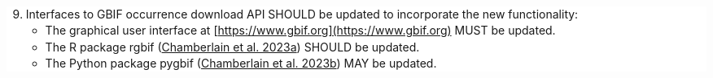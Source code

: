 9. Interfaces to GBIF occurrence download API SHOULD be updated to incorporate the new functionality:
    - The graphical user interface at [https://www.gbif.org](https://www.gbif.org) MUST be updated.
    - The R package rgbif ([Chamberlain et al. 2023a][chamberlain_2023a]) SHOULD be updated.
    - The Python package pygbif ([Chamberlain et al. 2023b][chamberlain_2023b]) MAY be updated.
  


[botella_2020]: https://doi.org/10.1371/journal.pone.0232078 "Botella C, Joly A, Monestiez P, Bonnet P, Munoz F (2020) Bias in presence-only niche models related to sampling effort and species niches: lessons for background point selection. PLoS One 15:e0232078."

[chamberlain_2023a]: https://cran.r-project.org/package=rgbif "Chamberlain S, Barve V, Mcglinn D, Oldoni D, Desmet P, Geffert L, Ram K (2023a) rgbif: Interface to the Global Biodiversity Information Facility API. R package version 3.7.7.2."

[chamberlain_2023b]: https://pygbif.readthedocs.io/en/latest/ "Chamberlain S, Forkel R, Legind J, Van Hoey S, Desmet P, Noé N (2023b) pygbif: Python client for the GBIF API. Python package version 0.6.3."

[datacite_2021]:https://doi.org/10.14454/3w3z-sa82 "DataCite Metadata Working Group (2021) DataCite Metadata Schema Documentation for the Publication and Citation of Research Data and Other Research Outputs. Version 4.4"

[debeer_2023]: https://doi.org/10.3389/fevo.2023.1106197 "de Beer IW, Hui C, Botella C, Richardson DM (2023) Drivers of compositional turnover of narrow-ranged versus widespread naturalised woody plants in South Africa. Frontiers in Ecology and Evolution. 11:1106197."

[eea_2013]: https://www.eea.europa.eu/data-and-maps/data/eea-reference-grids-2 "European Environment Agency (2013) EEA reference grid. Accessed on 2023-06-12."

[gadm_2022]: https://gadm.org/ "GADM (2022) Administrative areas. Accessed on 2023-06-16."

[gbif_2018]: https://www.gbif.org/tools/observation-trends/about "GBIF Secretariat (2018) Relative observation trends. Accessed on 2023-06-26."

[gbif_2022]: https://doi.org/10.15468/39omei "GBIF Secretariat (2022) GBIF Backbone Taxonomy. Checklist dataset accessed via GBIF.org on 2023-06-07."

[gbif_2023a]: https://techdocs.gbif.org/en/openapi/v1/occurrence#/download "GBIF Secretariat (2023a) GBIF occurrence download API. Accessed on 2023-06-26."

[gbif_2023b]: https://techdocs.gbif.org/en/openapi/v1/occurrence#/search "GBIF Secretariat (2023b) GBIF occurrence search. Accessed on 2023-06-26."

[groom_2018]: https://doi.org/10.1111/2041-210X.13078 "Groom QJ, Marsh CJ, Gavish Y, Kunin WE. (2018) How to predict fine resolution occupancy from coarse occupancy data. Methods Ecol Evol. 2018; 9: 2273– 2284."

[kissling_2017]: https://doi.org/10.1111/brv.12359 "Kissling WD, Ahumada JA, Bowser A, Fernandez M, Fernández N, García EA, Guralnick RP, Isaac NJB, Kelling S, Los W, McRae L, Mihoub J-B, Obst M, Santamaria M, Skidmore AK, Williams KJ, Agosti D, Amariles D, Arvanitidis C, Bastin L, De Leo F, Egloff W, Elith J, Hobern D, Martin D, Pereira HM, Pesole G, Peterseil J, Saarenmaa H, Schigel D, Schmeller DS, Segata N, Turak E, Uhlir PF, Wee B, Hardisty AR (2018) Building essential biodiversity variables (EBVs) of species distribution and abundance at a global scale. Biol Rev, 93: 600-625."

[larsen_2021]: https://medium.com/towards-data-science/geocoding-and-generalisations-41fa5652d34c "Larsen R (2021) Geocoding and generalisations. Accessed on 2023-06-07."

[larsen_2009]: https://doi.org/10.1111/j.1365-2028.2008.00997.x "Larsen R, Holmern T, Prager SD, Maliti H, Røskaft, E. (2009) Using the extended quarter degree grid cell system to unify mapping and sharing of biodiversity data. African Journal of Ecology, 47: 382-392."

[oldoni_2020]: https://doi.org/10.1101/2020.03.23.983601 "Oldoni D, Groom Q, Adriaens T, Davis AJS, Reyserhove L, Strubbe D, Vanderhoeven S, Desmet P (2020) Occurrence cubes: a new paradigm for aggregating species occurrence data. bioRxiv 2020.03.23.983601."

[oldoni_2022]: https://doi.org/10.5281/zenodo.7389450 "Oldoni D, Groom Q, Adriaens T, Hillaert J, Reyserhove L, Strubbe D, Vanderhoeven S, Desmet P (2022). Occurrence cubes at species level for European countries (Version 20221202) [Data set]. Zenodo."

[pp_2012]: https://www.protectedplanet.net/en/thematic-areas/wdpa?tab=WDPA "Protected Planet (2012) World Database on Protected Areas (WDPA). Accessed on 2023-06-15."

[quoss_2021]: https://cran.r-project.org/package=ebvcube "Quoss L, Fernandez N, Langer C, Valdez J, Pereira HM (2021) ebvcube: Working with netCDF for Essential Biodiversity Variables."

[radchuk_2013]: https://doi.org/10.1111/j.1365-2656.2012.02029.x "Radchuk V, Turlure C, Schtickzelle N (2013) Each life stage matters: the importance of assessing the response to climate change over the complete life cycle in butterflies. J Anim Ecol, 82: 275-285."

[richardson_2023]: https://cran.r-project.org/package=arrow "Richardson N, Cook I, Crane N, Dunnington D, François R, Keane J, Moldovan-Grünfeld D, Ooms J (2023) arrow: Integration to 'Apache' 'Arrow'."

[veness_2020]: https://www.movable-type.co.uk/scripts/latlong-utm-mgrs.html "Veness C (2020) Convert between Latitude/Longitude & UTM coordinates / MGRS grid references. Accessed on 2023-06-15."

[walsh_2012]: https://specs.frictionlessdata.io/table-schema "Walsh P, Pollock R (2012) Table Schema. Version 1. Accessed on 2023-06-22."

[wallace_2021]: https://doi.org/10.1002/9781119607045.ch49 "Wallace RD, Bargeron CT, LaForest JH, Carroll RL (2021) The Life Cycle of Invasive Alien Species Occurrence Data. In Invasive Alien Species (eds T. Pullaiah and M.R. Ielmini)."

[waller_2019]: https://data-blog.gbif.org/post/gridded-datasets-update/ "Waller J (2019) Gridded Datasets Update. Accessed on 2023-06-13."


[wieczorek_2004]: https://doi.org/10.1080/13658810412331280211 "Wieczorek W, Guo G, Hijmans R (2004) The point-radius method for georeferencing locality descriptions and calculating associated uncertainty, International Journal of Geographical Information Science, 18:8, 745-767."
[zenodo_2023]: https://zenodo.org/communities/qdgc/ "Zenodo (2023) Quarter Degree Grid Cells community. Accessed on 2023-06-07."